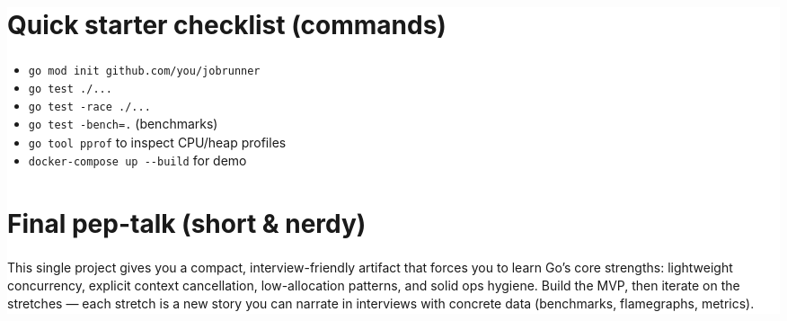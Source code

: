 # Quick starter checklist (commands)

* `go mod init github.com/you/jobrunner`
* `go test ./...`
* `go test -race ./...`
* `go test -bench=.` (benchmarks)
* `go tool pprof` to inspect CPU/heap profiles
* `docker-compose up --build` for demo

# Final pep-talk (short & nerdy)

This single project gives you a compact, interview-friendly artifact that forces you to learn Go’s core strengths: lightweight concurrency, explicit context cancellation, low-allocation patterns, and solid ops hygiene. Build the MVP, then iterate on the stretches — each stretch is a new story you can narrate in interviews with concrete data (benchmarks, flamegraphs, metrics).
